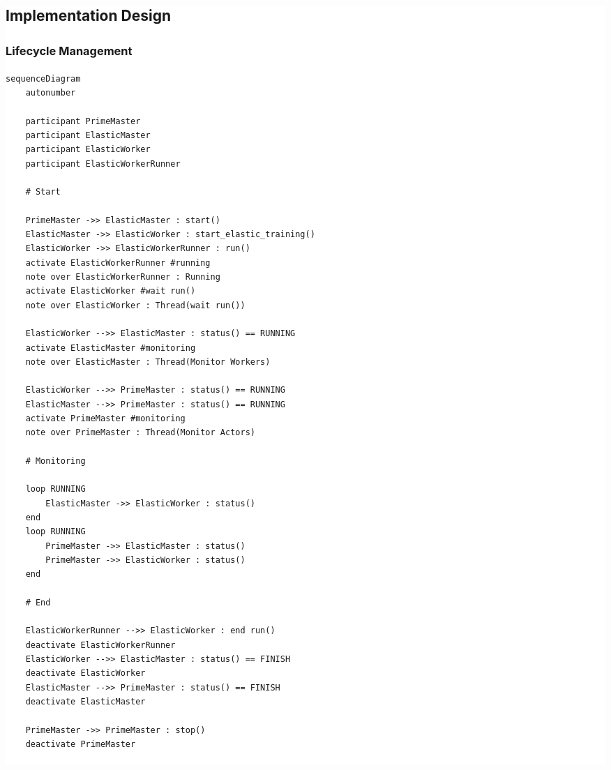 ## Implementation Design

### Lifecycle Management

```mermaid
sequenceDiagram
    autonumber

    participant PrimeMaster
    participant ElasticMaster
    participant ElasticWorker
    participant ElasticWorkerRunner

    # Start

    PrimeMaster ->> ElasticMaster : start()
    ElasticMaster ->> ElasticWorker : start_elastic_training()
    ElasticWorker ->> ElasticWorkerRunner : run()
    activate ElasticWorkerRunner #running
    note over ElasticWorkerRunner : Running
    activate ElasticWorker #wait run()
    note over ElasticWorker : Thread(wait run())

    ElasticWorker -->> ElasticMaster : status() == RUNNING
    activate ElasticMaster #monitoring
    note over ElasticMaster : Thread(Monitor Workers)
    
    ElasticWorker -->> PrimeMaster : status() == RUNNING
    ElasticMaster -->> PrimeMaster : status() == RUNNING
    activate PrimeMaster #monitoring
    note over PrimeMaster : Thread(Monitor Actors)

    # Monitoring

    loop RUNNING
        ElasticMaster ->> ElasticWorker : status()
    end
    loop RUNNING
        PrimeMaster ->> ElasticMaster : status()
        PrimeMaster ->> ElasticWorker : status()
    end

    # End

    ElasticWorkerRunner -->> ElasticWorker : end run()
    deactivate ElasticWorkerRunner
    ElasticWorker -->> ElasticMaster : status() == FINISH
    deactivate ElasticWorker
    ElasticMaster -->> PrimeMaster : status() == FINISH
    deactivate ElasticMaster

    PrimeMaster ->> PrimeMaster : stop()
    deactivate PrimeMaster


```
